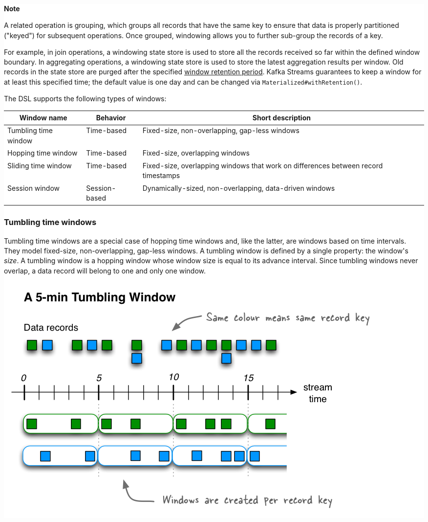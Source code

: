 **Note**

A related operation is grouping, which groups all records that have the same key to ensure that data is properly partitioned ("keyed") for subsequent operations. Once grouped, windowing allows you to further sub-group the records of a key.

For example, in join operations, a windowing state store is used to store all the records received so far within the defined window boundary. In aggregating operations, a windowing state store is used to store the latest aggregation results per window. Old records in the state store are purged after the specified [window retention period](../core-concepts.html#streams_concepts_windowing). Kafka Streams guarantees to keep a window for at least this specified time; the default value is one day and can be changed via `Materialized#withRetention()`.

The DSL supports the following types of windows:

Window name | Behavior | Short description  
---|---|---  
Tumbling time window | Time-based | Fixed-size, non-overlapping, gap-less windows  
Hopping time window | Time-based | Fixed-size, overlapping windows  
Sliding time window | Time-based | Fixed-size, overlapping windows that work on differences between record timestamps  
Session window | Session-based | Dynamically-sized, non-overlapping, data-driven windows  
  
### Tumbling time windows

Tumbling time windows are a special case of hopping time windows and, like the latter, are windows based on time intervals. They model fixed-size, non-overlapping, gap-less windows. A tumbling window is defined by a single property: the window's _size_. A tumbling window is a hopping window whose window size is equal to its advance interval. Since tumbling windows never overlap, a data record will belong to one and only one window.

![](/23/images/streams-time-windows-tumbling.png)
